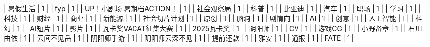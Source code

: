 | 暑假生活 | 1 |
| fyp | 1 |
| UP！小剧场   暑期档ACTION！ | 1 |
| 社会观察局 | 1 |
| 科普 | 1 |
| 比亚迪 | 1 |
| 汽车 | 1 |
| 职场 | 1 |
| 学习 | 1 |
| 科技 | 1 |
| 财经 | 1 |
| 商业 | 1 |
| 新能源 | 1 |
| 社会切片计划 | 1 |
| 原创 | 1 |
| 脑洞 | 1 |
| 剧情向 | 1 |
| AI | 1 |
| 创意 | 1 |
| 人工智能 | 1 |
| 科幻 | 1 |
| AI短片 | 1 |
| 影片 | 1 |
| 瓦卡奖VACAT征集大赛 | 1 |
| 2025瓦卡奖 | 1 |
| 阴阳师 | 1 |
| CV | 1 |
| 游戏CG | 1 |
| 小野贤章 | 1 |
| 石川由依 | 1 |
| 云间不见岳 | 1 |
| 阴阳师手游 | 1 |
| 阴阳师云深不见 | 1 |
| 提前还款 | 1 |
| 雅安 | 1 |
| 通报 | 1 |
| FATE | 1 |